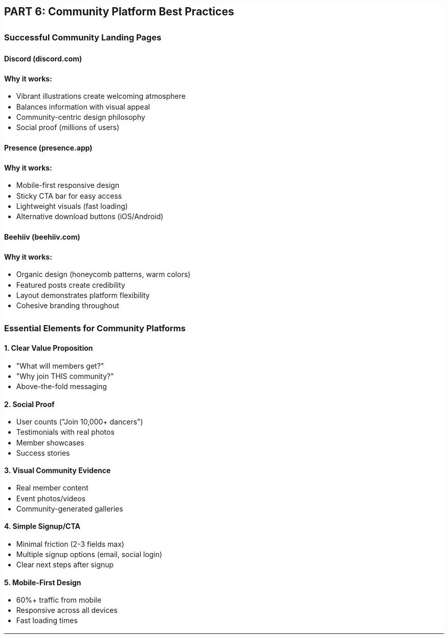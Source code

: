 
## PART 6: Community Platform Best Practices

### **Successful Community Landing Pages**

#### **Discord** (discord.com)
**Why it works:**
- Vibrant illustrations create welcoming atmosphere
- Balances information with visual appeal
- Community-centric design philosophy
- Social proof (millions of users)

#### **Presence** (presence.app)
**Why it works:**
- Mobile-first responsive design
- Sticky CTA bar for easy access
- Lightweight visuals (fast loading)
- Alternative download buttons (iOS/Android)

#### **Beehiiv** (beehiiv.com)
**Why it works:**
- Organic design (honeycomb patterns, warm colors)
- Featured posts create credibility
- Layout demonstrates platform flexibility
- Cohesive branding throughout

### **Essential Elements for Community Platforms**

**1. Clear Value Proposition**
- "What will members get?"
- "Why join THIS community?"
- Above-the-fold messaging

**2. Social Proof**
- User counts ("Join 10,000+ dancers")
- Testimonials with real photos
- Member showcases
- Success stories

**3. Visual Community Evidence**
- Real member content
- Event photos/videos
- Community-generated galleries

**4. Simple Signup/CTA**
- Minimal friction (2-3 fields max)
- Multiple signup options (email, social login)
- Clear next steps after signup

**5. Mobile-First Design**
- 60%+ traffic from mobile
- Responsive across all devices
- Fast loading times

---